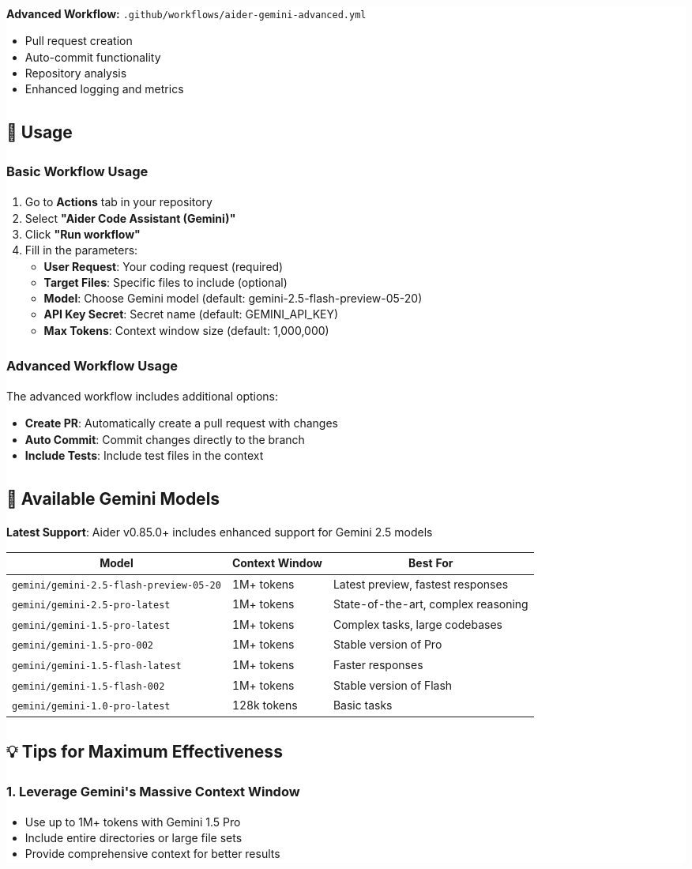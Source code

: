 **Advanced Workflow:** `.github/workflows/aider-gemini-advanced.yml`
- Pull request creation
- Auto-commit functionality
- Repository analysis
- Enhanced logging and metrics

## 🎯 Usage

### Basic Workflow Usage

1. Go to **Actions** tab in your repository
2. Select **"Aider Code Assistant (Gemini)"**
3. Click **"Run workflow"**
4. Fill in the parameters:
   - **User Request**: Your coding request (required)
   - **Target Files**: Specific files to include (optional)
   - **Model**: Choose Gemini model (default: gemini-2.5-flash-preview-05-20)
   - **API Key Secret**: Secret name (default: GEMINI_API_KEY)
   - **Max Tokens**: Context window size (default: 1,000,000)

### Advanced Workflow Usage

The advanced workflow includes additional options:
- **Create PR**: Automatically create a pull request with changes
- **Auto Commit**: Commit changes directly to the branch
- **Include Tests**: Include test files in the context

## 🤖 Available Gemini Models

**Latest Support**: Aider v0.85.0+ includes enhanced support for Gemini 2.5 models

| Model | Context Window | Best For |
|-------|----------------|----------|
| `gemini/gemini-2.5-flash-preview-05-20` | 1M+ tokens | Latest preview, fastest responses |
| `gemini/gemini-2.5-pro-latest` | 1M+ tokens | State-of-the-art, complex reasoning |
| `gemini/gemini-1.5-pro-latest` | 1M+ tokens | Complex tasks, large codebases |
| `gemini/gemini-1.5-pro-002` | 1M+ tokens | Stable version of Pro |
| `gemini/gemini-1.5-flash-latest` | 1M+ tokens | Faster responses |
| `gemini/gemini-1.5-flash-002` | 1M+ tokens | Stable version of Flash |
| `gemini/gemini-1.0-pro-latest` | 128k tokens | Basic tasks |

## 💡 Tips for Maximum Effectiveness

### 1. Leverage Gemini's Massive Context Window
- Use up to 1M+ tokens with Gemini 1.5 Pro
- Include entire directories or large file sets
- Provide comprehensive context for better results
